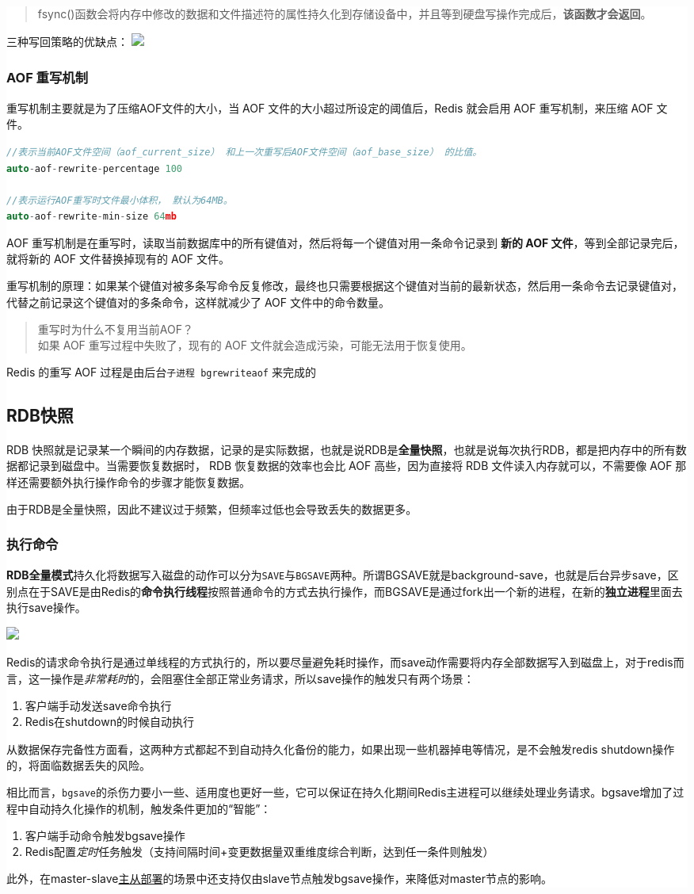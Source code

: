 > fsync()函数会将内存中修改的数据和文件描述符的属性持久化到存储设备中，并且等到硬盘写操作完成后，**该函数才会返回**。  

三种写回策略的优缺点：
![](https://seven97-blog.oss-cn-hangzhou.aliyuncs.com/imgs/202404270806054.png)

### AOF 重写机制
重写机制主要就是为了压缩AOF文件的大小，当 AOF 文件的大小超过所设定的阈值后，Redis 就会启用 AOF 重写机制，来压缩 AOF 文件。

```c
//表示当前AOF文件空间（aof_current_size） 和上一次重写后AOF文件空间（aof_base_size） 的比值。
auto-aof-rewrite-percentage 100

//表示运行AOF重写时文件最小体积， 默认为64MB。
auto-aof-rewrite-min-size 64mb 
```

AOF 重写机制是在重写时，读取当前数据库中的所有键值对，然后将每一个键值对用一条命令记录到 **新的 AOF 文件**，等到全部记录完后，就将新的 AOF 文件替换掉现有的 AOF 文件。

重写机制的原理：如果某个键值对被多条写命令反复修改，最终也只需要根据这个键值对当前的最新状态，然后用一条命令去记录键值对，代替之前记录这个键值对的多条命令，这样就减少了 AOF 文件中的命令数量。

> 重写时为什么不复用当前AOF？  
> 如果 AOF 重写过程中失败了，现有的 AOF 文件就会造成污染，可能无法用于恢复使用。

Redis 的重写 AOF 过程是由后台`子进程 bgrewriteaof` 来完成的

## RDB快照
RDB 快照就是记录某一个瞬间的内存数据，记录的是实际数据，也就是说RDB是**全量快照**，也就是说每次执行RDB，都是把内存中的所有数据都记录到磁盘中。当需要恢复数据时， RDB 恢复数据的效率也会比 AOF 高些，因为直接将 RDB 文件读入内存就可以，不需要像 AOF 那样还需要额外执行操作命令的步骤才能恢复数据。

由于RDB是全量快照，因此不建议过于频繁，但频率过低也会导致丢失的数据更多。



### 执行命令

**RDB全量模式**持久化将数据写入磁盘的动作可以分为`SAVE`与`BGSAVE`两种。所谓BGSAVE就是background-save，也就是后台异步save，区别点在于SAVE是由Redis的**命令执行线程**按照普通命令的方式去执行操作，而BGSAVE是通过fork出一个新的进程，在新的**独立进程**里面去执行save操作。

![](https://seven97-blog.oss-cn-hangzhou.aliyuncs.com/imgs/202406120048991.png)



Redis的请求命令执行是通过单线程的方式执行的，所以要尽量避免耗时操作，而save动作需要将内存全部数据写入到磁盘上，对于redis而言，这一操作是*非常耗时*的，会阻塞住全部正常业务请求，所以save操作的触发只有两个场景：

1. 客户端手动发送save命令执行
2. Redis在shutdown的时候自动执行

从数据保存完备性方面看，这两种方式都起不到自动持久化备份的能力，如果出现一些机器掉电等情况，是不会触发redis shutdown操作的，将面临数据丢失的风险。

相比而言，`bgsave`的杀伤力要小一些、适用度也更好一些，它可以保证在持久化期间Redis主进程可以继续处理业务请求。bgsave增加了过程中自动持久化操作的机制，触发条件更加的“智能”：

1. 客户端手动命令触发bgsave操作
2. Redis配置*定时*任务触发（支持间隔时间+变更数据量双重维度综合判断，达到任一条件则触发）

此外，在master-slave[主从部署](https://www.seven97.top/database/redis/04-ha1-masterslavereplication.html)的场景中还支持仅由slave节点触发bgsave操作，来降低对master节点的影响。
